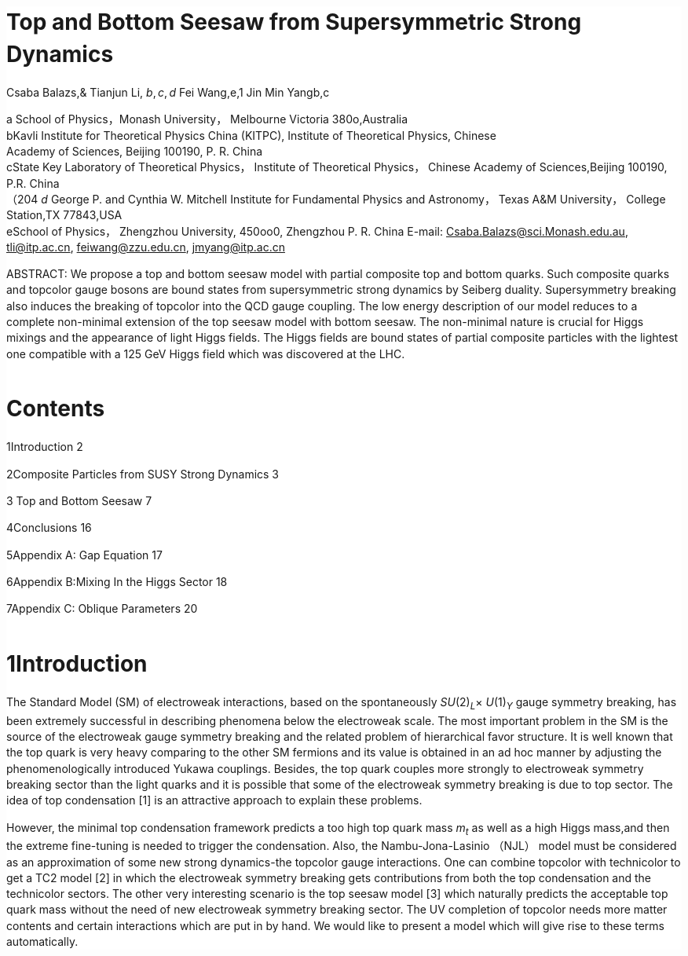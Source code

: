# Top and Bottom Seesaw from Supersymmetric Strong Dynamics

Csaba Balazs,& Tianjun Li, $\displaystyle b , c , d$ Fei Wang,e,1 Jin Min Yangb,c

a School of Physics，Monash University， Melbourne Victoria 380o,Australia   
bKavli Institute for Theoretical Physics China (KITPC), Institute of Theoretical Physics, Chinese   
Academy of Sciences, Beijing 100190, P. R. China   
cState Key Laboratory of Theoretical Physics， Institute of Theoretical Physics， Chinese Academy of Sciences,Beijing 100190, P.R. China   
（204 $d$ George P. and Cynthia W. Mitchell Institute for Fundamental Physics and Astronomy， Texas A&M University， College Station,TX 77843,USA   
eSchool of Physics， Zhengzhou University, 450oo0, Zhengzhou P. R. China E-mail: Csaba.Balazs@sci.Monash.edu.au, tli@itp.ac.cn, feiwang@zzu.edu.cn, jmyang@itp.ac.cn

ABSTRACT: We propose a top and bottom seesaw model with partial composite top and bottom quarks. Such composite quarks and topcolor gauge bosons are bound states from supersymmetric strong dynamics by Seiberg duality. Supersymmetry breaking also induces the breaking of topcolor into the QCD gauge coupling. The low energy description of our model reduces to a complete non-minimal extension of the top seesaw model with bottom seesaw. The non-minimal nature is crucial for Higgs mixings and the appearance of light Higgs fields. The Higgs fields are bound states of partial composite particles with the lightest one compatible with a 125 GeV Higgs field which was discovered at the LHC.

# Contents

1Introduction 2

2Composite Particles from SUSY Strong Dynamics 3

3 Top and Bottom Seesaw 7

4Conclusions 16

5Appendix A: Gap Equation 17

6Appendix B:Mixing In the Higgs Sector 18

7Appendix C: Oblique Parameters 20

# 1Introduction

The Standard Model (SM) of electroweak interactions, based on the spontaneously $S U ( 2 ) _ { L } \times$ $U ( 1 ) _ { Y }$ gauge symmetry breaking, has been extremely successful in describing phenomena below the electroweak scale. The most important problem in the SM is the source of the electroweak gauge symmetry breaking and the related problem of hierarchical favor structure. It is well known that the top quark is very heavy comparing to the other SM fermions and its value is obtained in an ad hoc manner by adjusting the phenomenologically introduced Yukawa couplings. Besides, the top quark couples more strongly to electroweak symmetry breaking sector than the light quarks and it is possible that some of the electroweak symmetry breaking is due to top sector. The idea of top condensation [1] is an attractive approach to explain these problems.

However, the minimal top condensation framework predicts a too high top quark mass $m _ { t }$ as well as a high Higgs mass,and then the extreme fine-tuning is needed to trigger the condensation. Also, the Nambu-Jona-Lasinio （NJL） model must be considered as an approximation of some new strong dynamics-the topcolor gauge interactions. One can combine topcolor with technicolor to get a TC2 model [2] in which the electroweak symmetry breaking gets contributions from both the top condensation and the technicolor sectors. The other very interesting scenario is the top seesaw model [3] which naturally predicts the acceptable top quark mass without the need of new electroweak symmetry breaking sector. The UV completion of topcolor needs more matter contents and certain interactions which are put in by hand. We would like to present a model which will give rise to these terms automatically.
